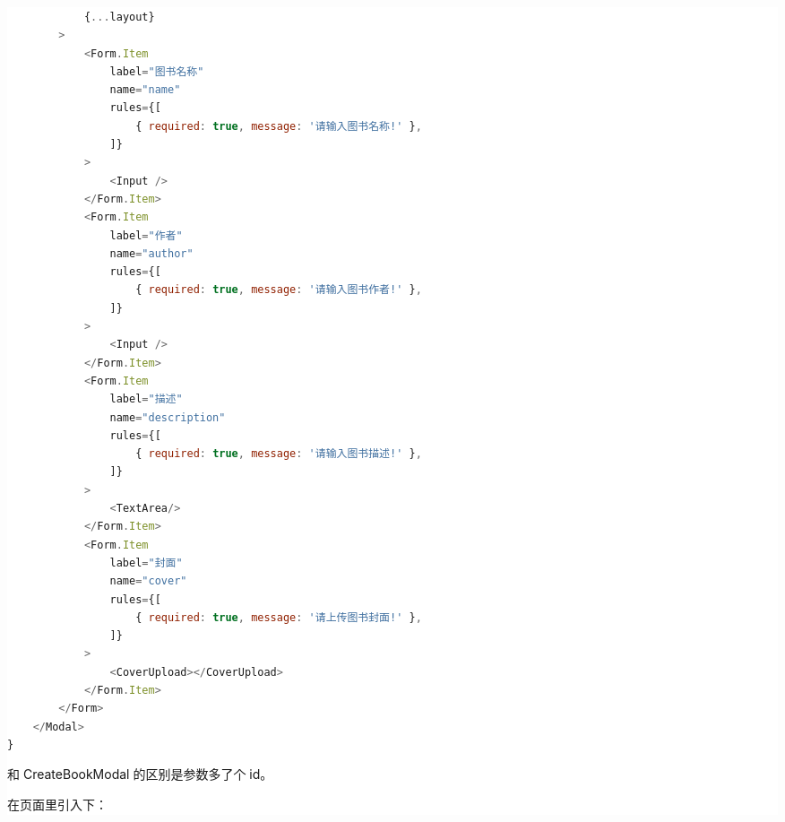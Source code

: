 ```javascript
            {...layout}
        >
            <Form.Item
                label="图书名称"
                name="name"
                rules={[
                    { required: true, message: '请输入图书名称!' },
                ]}
            >
                <Input />
            </Form.Item>
            <Form.Item
                label="作者"
                name="author"
                rules={[
                    { required: true, message: '请输入图书作者!' },
                ]}
            >
                <Input />
            </Form.Item>
            <Form.Item
                label="描述"
                name="description"
                rules={[
                    { required: true, message: '请输入图书描述!' },
                ]}
            >
                <TextArea/>
            </Form.Item>
            <Form.Item
                label="封面"
                name="cover"
                rules={[
                    { required: true, message: '请上传图书封面!' },
                ]}
            >
                <CoverUpload></CoverUpload>
            </Form.Item>
        </Form>
    </Modal>
}
```
和 CreateBookModal 的区别是参数多了个 id。

在页面里引入下：

